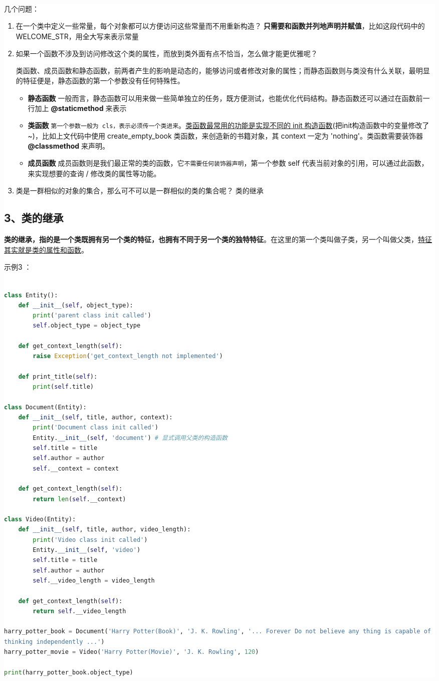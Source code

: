 几个问题：

1. 在一个类中定义一些常量，每个对象都可以方便访问这些常量而不用重新构造？
   **只需要和函数并列地声明并赋值**，比如这段代码中的 WELCOME_STR，用全大写来表示常量

2. 如果一个函数不涉及到访问修改这个类的属性，而放到类外面有点不恰当，怎么做才能更优雅呢？

   类函数、成员函数和静态函数，前两者产生的影响是动态的，能够访问或者修改对象的属性；而静态函数则与类没有什么关联，最明显的特征便是，静态函数的第一个参数没有任何特殊性。

   - **静态函数**
  一般而言，静态函数可以用来做一些简单独立的任务，既方便测试，也能优化代码结构。静态函数还可以通过在函数前一行加上 **@staticmethod** 来表示

   - **类函数**
    `第一个参数一般为 cls，表示必须传一个类进来`。<u>类函数最常用的功能是实现不同的 init 构造函数</u>(把init构造函数中的变量修改了~)，比如上文代码中使用 create_empty_book 类函数，来创造新的书籍对象，其 context 一定为 'nothing'。类函数需要装饰器 **@classmethod** 来声明。

    - **成员函数**
    成员函数则是我们最正常的类的函数，它`不需要任何装饰器声明`，第一个参数 self 代表当前对象的引用，可以通过此函数，来实现想要的查询 / 修改类的属性等功能。

3. 类是一群相似的对象的集合，那么可不可以是一群相似的类的集合呢？
   类的继承

## 3、类的继承

**类的继承，指的是一个类既拥有另一个类的特征，也拥有不同于另一个类的独特特征**。在这里的第一个类叫做子类，另一个叫做父类，<u>特征其实就是类的属性和函数</u>。

示例3 ：

```python

class Entity():
    def __init__(self, object_type):
        print('parent class init called')
        self.object_type = object_type
    
    def get_context_length(self):
        raise Exception('get_context_length not implemented')
    
    def print_title(self):
        print(self.title)

class Document(Entity):
    def __init__(self, title, author, context):
        print('Document class init called')
        Entity.__init__(self, 'document') # 显式调用父类的构造函数
        self.title = title
        self.author = author
        self.__context = context
    
    def get_context_length(self):
        return len(self.__context)
    
class Video(Entity):
    def __init__(self, title, author, video_length):
        print('Video class init called')
        Entity.__init__(self, 'video')
        self.title = title
        self.author = author
        self.__video_length = video_length
    
    def get_context_length(self):
        return self.__video_length

harry_potter_book = Document('Harry Potter(Book)', 'J. K. Rowling', '... Forever Do not believe any thing is capable of thinking independently ...')
harry_potter_movie = Video('Harry Potter(Movie)', 'J. K. Rowling', 120)

print(harry_potter_book.object_type)
```